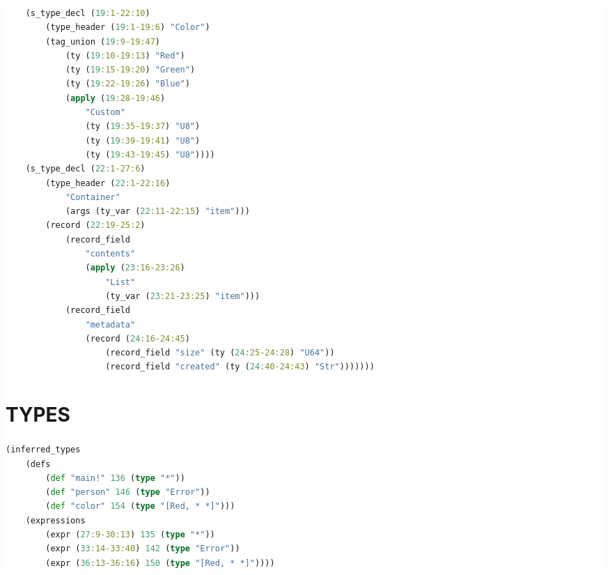 ~~~clojure
	(s_type_decl (19:1-22:10)
		(type_header (19:1-19:6) "Color")
		(tag_union (19:9-19:47)
			(ty (19:10-19:13) "Red")
			(ty (19:15-19:20) "Green")
			(ty (19:22-19:26) "Blue")
			(apply (19:28-19:46)
				"Custom"
				(ty (19:35-19:37) "U8")
				(ty (19:39-19:41) "U8")
				(ty (19:43-19:45) "U8"))))
	(s_type_decl (22:1-27:6)
		(type_header (22:1-22:16)
			"Container"
			(args (ty_var (22:11-22:15) "item")))
		(record (22:19-25:2)
			(record_field
				"contents"
				(apply (23:16-23:26)
					"List"
					(ty_var (23:21-23:25) "item")))
			(record_field
				"metadata"
				(record (24:16-24:45)
					(record_field "size" (ty (24:25-24:28) "U64"))
					(record_field "created" (ty (24:40-24:43) "Str")))))))
~~~
# TYPES
~~~clojure
(inferred_types
	(defs
		(def "main!" 136 (type "*"))
		(def "person" 146 (type "Error"))
		(def "color" 154 (type "[Red, * *]")))
	(expressions
		(expr (27:9-30:13) 135 (type "*"))
		(expr (33:14-33:40) 142 (type "Error"))
		(expr (36:13-36:16) 150 (type "[Red, * *]"))))
~~~